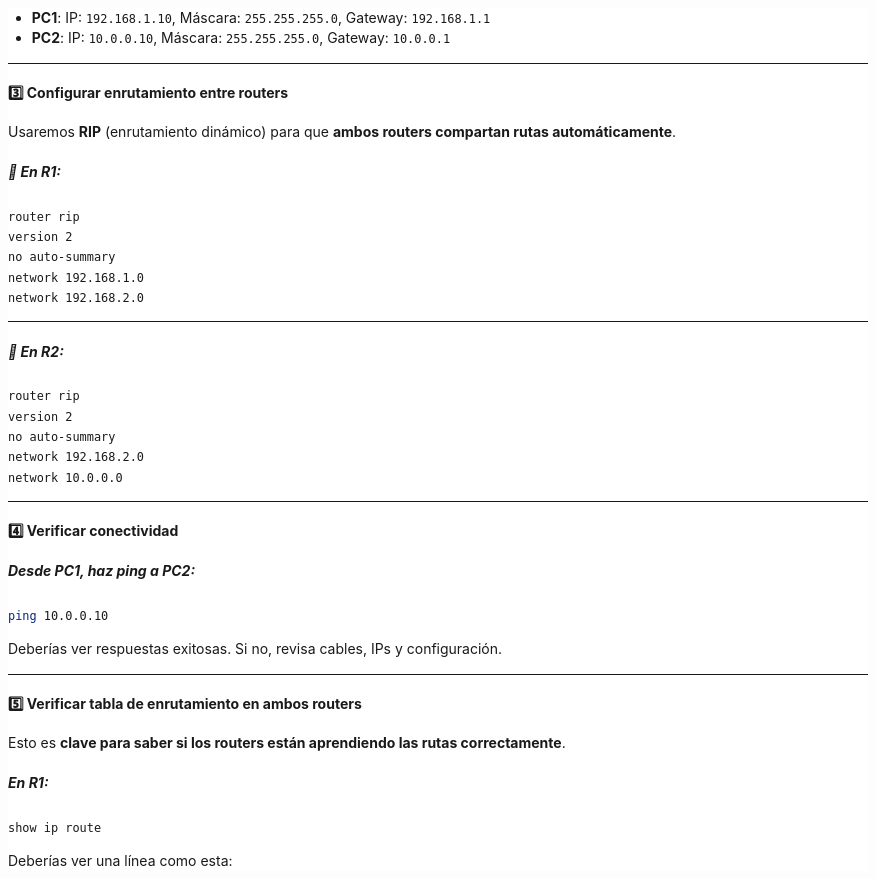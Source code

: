 - **PC1**: IP: `192.168.1.10`, Máscara: `255.255.255.0`, Gateway: `192.168.1.1`
- **PC2**: IP: `10.0.0.10`, Máscara: `255.255.255.0`, Gateway: `10.0.0.1`

---

#### 3️⃣ Configurar enrutamiento entre routers

Usaremos **RIP** (enrutamiento dinámico) para que **ambos routers compartan rutas automáticamente**.

##### 🔹 En R1:

```plaintext
router rip
version 2
no auto-summary
network 192.168.1.0
network 192.168.2.0
```

---

##### 🔹 En R2:

```plaintext
router rip
version 2
no auto-summary
network 192.168.2.0
network 10.0.0.0
```

---

#### 4️⃣ Verificar conectividad

##### Desde **PC1**, haz ping a **PC2**:

```bash
ping 10.0.0.10
```

Deberías ver respuestas exitosas. Si no, revisa cables, IPs y configuración.

---

#### 5️⃣ Verificar tabla de enrutamiento en ambos routers

Esto es **clave para saber si los routers están aprendiendo las rutas correctamente**.

##### En **R1**:

```plaintext
show ip route
```

Deberías ver una línea como esta:
